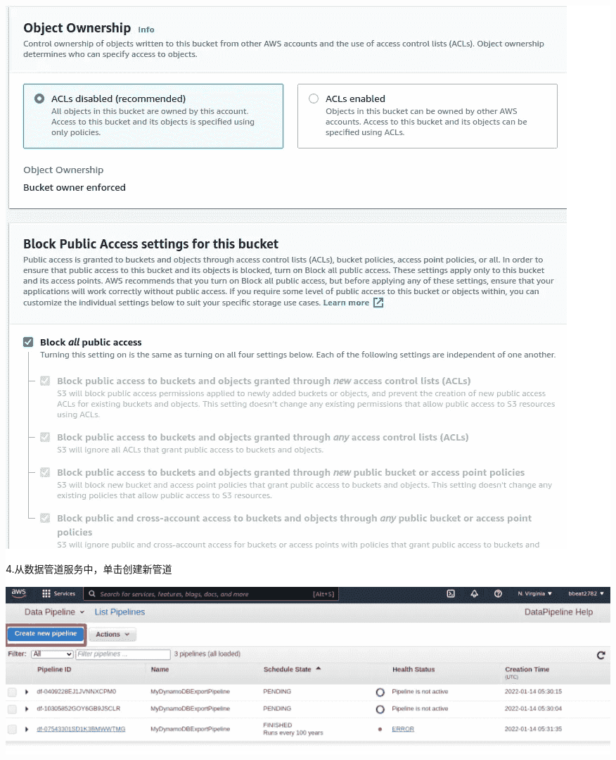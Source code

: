 ![](img/5e096b79a9b1cebd7668b3b134b5b708.png)

4.从数据管道服务中，单击创建新管道

![](img/00257f71c3de0dbf5074390e706fe97c.png)
